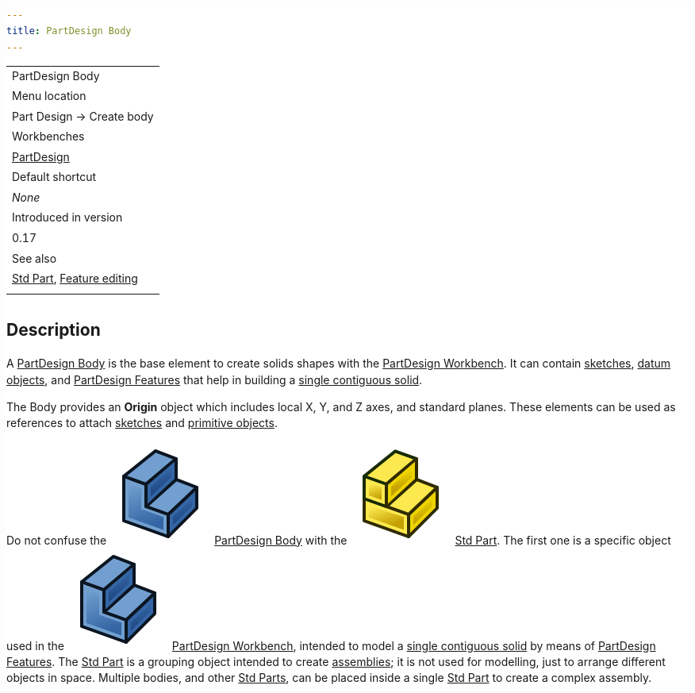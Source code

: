```yaml
---
title: PartDesign Body
---
```


|                                                                                         |
| --------------------------------------------------------------------------------------- |
| PartDesign Body                                                                         |
| Menu location                                                                           |
| Part Design → Create body                                                               |
| Workbenches                                                                             |
| [PartDesign](/PartDesign_Workbench "PartDesign Workbench")                              |
| Default shortcut                                                                        |
| _None_                                                                                  |
| Introduced in version                                                                   |
| 0.17                                                                                    |
| See also                                                                                |
| [Std Part](/Std_Part "Std Part"), [Feature editing](/Feature_editing "Feature editing") |
|                                                                                         |

## Description

A [PartDesign Body](/PartDesign_Body "PartDesign Body") is the base element to create solids shapes with the [PartDesign Workbench](/PartDesign_Workbench "PartDesign Workbench"). It can contain [sketches](/Sketch "Sketch"), [datum objects](/Datum "Datum"), and [PartDesign Features](/PartDesign_Feature "PartDesign Feature") that help in building a [single contiguous solid](/PartDesign_Body#Single_contiguous_solid "PartDesign Body").

The Body provides an **Origin** object which includes local X, Y, and Z axes, and standard planes. These elements can be used as references to attach [sketches](/Sketch "Sketch") and [primitive objects](/PartDesign_CompPrimitiveAdditive "PartDesign CompPrimitiveAdditive").

Do not confuse the ![](/src/assets/images/PartDesign_Body.svg) [PartDesign Body](/PartDesign_Body "PartDesign Body") with the ![](/src/assets/images/Std_Part.svg) [Std Part](/Std_Part "Std Part"). The first one is a specific object used in the ![](/src/assets/images/Workbench_PartDesign.svg) [PartDesign Workbench](/PartDesign_Workbench "PartDesign Workbench"), intended to model a [single contiguous solid](/PartDesign_Body#Single_contiguous_solid "PartDesign Body") by means of [PartDesign Features](/PartDesign_Feature "PartDesign Feature"). The [Std Part](/Std_Part "Std Part") is a grouping object intended to create [assemblies](/Assembly "Assembly"); it is not used for modelling, just to arrange different objects in space. Multiple bodies, and other [Std Parts](/Std_Part "Std Part"), can be placed inside a single [Std Part](/Std_Part "Std Part") to create a complex assembly.
